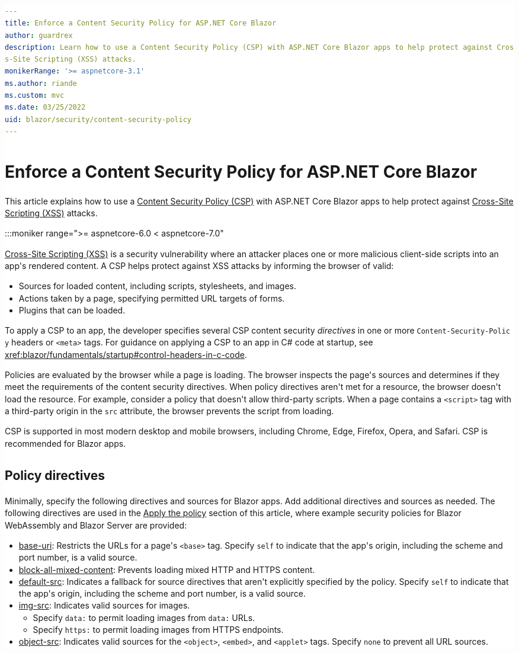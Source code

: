 ```yaml
---
title: Enforce a Content Security Policy for ASP.NET Core Blazor
author: guardrex
description: Learn how to use a Content Security Policy (CSP) with ASP.NET Core Blazor apps to help protect against Cross-Site Scripting (XSS) attacks.
monikerRange: '>= aspnetcore-3.1'
ms.author: riande
ms.custom: mvc
ms.date: 03/25/2022
uid: blazor/security/content-security-policy
---
```

# Enforce a Content Security Policy for ASP.NET Core Blazor



This article explains how to use a [Content Security Policy (CSP)](https://developer.mozilla.org/docs/Web/HTTP/CSP) with ASP.NET Core Blazor apps to help protect against [Cross-Site Scripting (XSS)](xref:security/cross-site-scripting) attacks.

:::moniker range=">= aspnetcore-6.0 < aspnetcore-7.0"

[Cross-Site Scripting (XSS)](xref:security/cross-site-scripting) is a security vulnerability where an attacker places one or more malicious client-side scripts into an app's rendered content. A CSP helps protect against XSS attacks by informing the browser of valid:

* Sources for loaded content, including scripts, stylesheets, and images.
* Actions taken by a page, specifying permitted URL targets of forms.
* Plugins that can be loaded.

To apply a CSP to an app, the developer specifies several CSP content security *directives* in one or more `Content-Security-Policy` headers or `<meta>` tags. For guidance on applying a CSP to an app in C# code at startup, see <xref:blazor/fundamentals/startup#control-headers-in-c-code>.

Policies are evaluated by the browser while a page is loading. The browser inspects the page's sources and determines if they meet the requirements of the content security directives. When policy directives aren't met for a resource, the browser doesn't load the resource. For example, consider a policy that doesn't allow third-party scripts. When a page contains a `<script>` tag with a third-party origin in the `src` attribute, the browser prevents the script from loading.

CSP is supported in most modern desktop and mobile browsers, including Chrome, Edge, Firefox, Opera, and Safari. CSP is recommended for Blazor apps.

<h2 id="policy-directives-6x">Policy directives</h2>

Minimally, specify the following directives and sources for Blazor apps. Add additional directives and sources as needed. The following directives are used in the [Apply the policy](#apply-the-policy-6x) section of this article, where example security policies for Blazor WebAssembly and Blazor Server are provided:

* [base-uri](https://developer.mozilla.org/docs/Web/HTTP/Headers/Content-Security-Policy/base-uri): Restricts the URLs for a page's `<base>` tag. Specify `self` to indicate that the app's origin, including the scheme and port number, is a valid source.
* [block-all-mixed-content](https://developer.mozilla.org/docs/Web/HTTP/Headers/Content-Security-Policy/block-all-mixed-content): Prevents loading mixed HTTP and HTTPS content.
* [default-src](https://developer.mozilla.org/docs/Web/HTTP/Headers/Content-Security-Policy/default-src): Indicates a fallback for source directives that aren't explicitly specified by the policy. Specify `self` to indicate that the app's origin, including the scheme and port number, is a valid source.
* [img-src](https://developer.mozilla.org/docs/Web/HTTP/Headers/Content-Security-Policy/img-src): Indicates valid sources for images.
  * Specify `data:` to permit loading images from `data:` URLs.
  * Specify `https:` to permit loading images from HTTPS endpoints.
* [object-src](https://developer.mozilla.org/docs/Web/HTTP/Headers/Content-Security-Policy/object-src): Indicates valid sources for the `<object>`, `<embed>`, and `<applet>` tags. Specify `none` to prevent all URL sources.